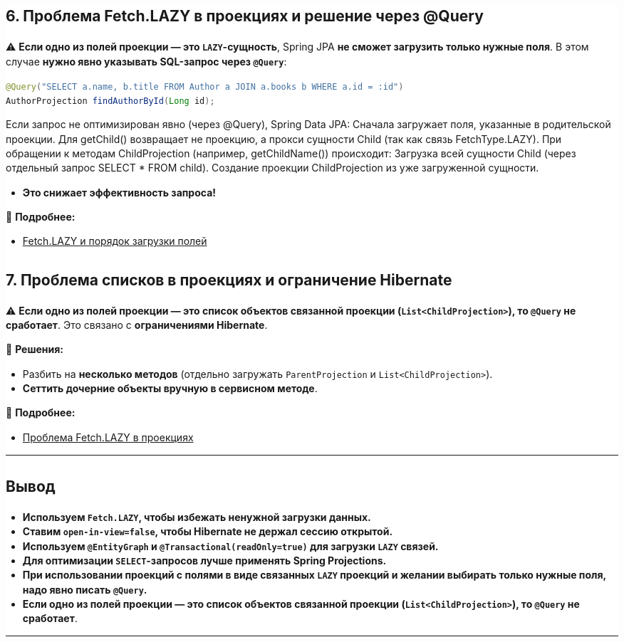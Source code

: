 ## 6. Проблема Fetch.LAZY в проекциях и решение через @Query

⚠ **Если одно из полей проекции — это `LAZY`-сущность**, Spring JPA **не сможет загрузить только нужные поля**. В этом случае **нужно явно указывать SQL-запрос через `@Query`**: 

```java
@Query("SELECT a.name, b.title FROM Author a JOIN a.books b WHERE a.id = :id")
AuthorProjection findAuthorById(Long id);
```
Если запрос не оптимизирован явно (через @Query), Spring Data JPA:
Сначала загружает поля, указанные в родительской проекции.
Для getChild() возвращает не проекцию, а прокси сущности Child (так как связь FetchType.LAZY).
При обращении к методам ChildProjection (например, getChildName()) происходит:
Загрузка всей сущности Child (через отдельный запрос SELECT * FROM child).
Создание проекции ChildProjection из уже загруженной сущности.

- **Это снижает эффективность запроса!**

📌 **Подробнее:**  
- [Fetch.LAZY и порядок загрузки полей](https://github.com/S100P/notes/blob/main/DB/Fetch.lazy/R1.%20%D0%9F%D1%80%D0%BE%D0%B5%D0%BA%D1%86%D0%B8%D0%B8.%20%D0%9F%D0%BE%D1%80%D1%8F%D0%B4%D0%BE%D0%BA%20%D0%B7%D0%B0%D0%B3%D1%80%D1%83%D0%B7%D0%BA%D0%B8%20%D0%BF%D0%BE%D0%BB%D0%B5%D0%B9%20%D1%81%D1%83%D1%89%D0%BD%D0%BE%D1%81%D1%82%D0%B5%D0%B9%20%D0%B8%20%D0%BF%D1%80%D0%BE%D0%B5%D0%BA%D1%86%D0%B8%D0%B9.md)

## 7. Проблема списков в проекциях и ограничение Hibernate

⚠ **Если одно из полей проекции — это список объектов связанной проекции (`List<ChildProjection>`), то `@Query` не сработает**. Это связано с **ограничениями Hibernate**.

📌 **Решения:**  
- Разбить на **несколько методов** (отдельно загружать `ParentProjection` и `List<ChildProjection>`).  
- **Сеттить дочерние объекты вручную в сервисном методе**.

📌 **Подробнее:**  
- [Проблема Fetch.LAZY в проекциях](https://github.com/S100P/notes/blob/main/DB/Fetch.lazy/R1.%20%D0%9F%D1%80%D0%BE%D0%B1%D0%BB%D0%B5%D0%BC%D0%B0%20%D1%81%20Fetch.lazy%3B%20%D0%B2%20%D0%B8%D0%BD%D1%82%D0%B5%D1%80%D1%84%D0%B5%D0%B9%D1%81%D0%BD%D1%8B%D1%85%20%D0%BF%D1%80%D0%BE%D0%B5%D0%BA%D1%86%D0%B8%D1%8F%D1%85.md)

---

## **Вывод**

- **Используем `Fetch.LAZY`, чтобы избежать ненужной загрузки данных.**
- **Ставим `open-in-view=false`, чтобы Hibernate не держал сессию открытой.**
- **Используем `@EntityGraph` и `@Transactional(readOnly=true)` для загрузки `LAZY` связей.**
- **Для оптимизации `SELECT`-запросов лучше применять Spring Projections.**
- **При использовании проекций с полями в виде связанных `LAZY` проекций и желании выбирать только нужные поля, надо явно писать `@Query`.**
- **Если одно из полей проекции — это список объектов связанной проекции (`List<ChildProjection>`), то `@Query` не сработает**.

---